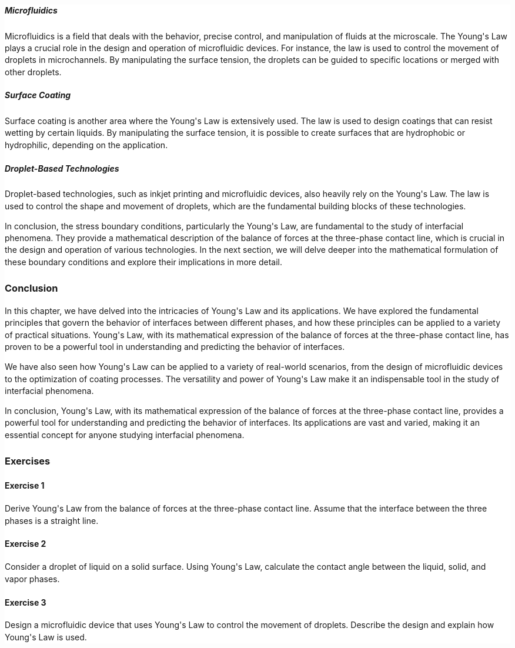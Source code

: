 ##### Microfluidics

Microfluidics is a field that deals with the behavior, precise control, and manipulation of fluids at the microscale. The Young's Law plays a crucial role in the design and operation of microfluidic devices. For instance, the law is used to control the movement of droplets in microchannels. By manipulating the surface tension, the droplets can be guided to specific locations or merged with other droplets.

##### Surface Coating

Surface coating is another area where the Young's Law is extensively used. The law is used to design coatings that can resist wetting by certain liquids. By manipulating the surface tension, it is possible to create surfaces that are hydrophobic or hydrophilic, depending on the application.

##### Droplet-Based Technologies

Droplet-based technologies, such as inkjet printing and microfluidic devices, also heavily rely on the Young's Law. The law is used to control the shape and movement of droplets, which are the fundamental building blocks of these technologies.

In conclusion, the stress boundary conditions, particularly the Young's Law, are fundamental to the study of interfacial phenomena. They provide a mathematical description of the balance of forces at the three-phase contact line, which is crucial in the design and operation of various technologies. In the next section, we will delve deeper into the mathematical formulation of these boundary conditions and explore their implications in more detail.

### Conclusion

In this chapter, we have delved into the intricacies of Young's Law and its applications. We have explored the fundamental principles that govern the behavior of interfaces between different phases, and how these principles can be applied to a variety of practical situations. Young's Law, with its mathematical expression of the balance of forces at the three-phase contact line, has proven to be a powerful tool in understanding and predicting the behavior of interfaces.

We have also seen how Young's Law can be applied to a variety of real-world scenarios, from the design of microfluidic devices to the optimization of coating processes. The versatility and power of Young's Law make it an indispensable tool in the study of interfacial phenomena.

In conclusion, Young's Law, with its mathematical expression of the balance of forces at the three-phase contact line, provides a powerful tool for understanding and predicting the behavior of interfaces. Its applications are vast and varied, making it an essential concept for anyone studying interfacial phenomena.

### Exercises

#### Exercise 1
Derive Young's Law from the balance of forces at the three-phase contact line. Assume that the interface between the three phases is a straight line.

#### Exercise 2
Consider a droplet of liquid on a solid surface. Using Young's Law, calculate the contact angle between the liquid, solid, and vapor phases.

#### Exercise 3
Design a microfluidic device that uses Young's Law to control the movement of droplets. Describe the design and explain how Young's Law is used.
